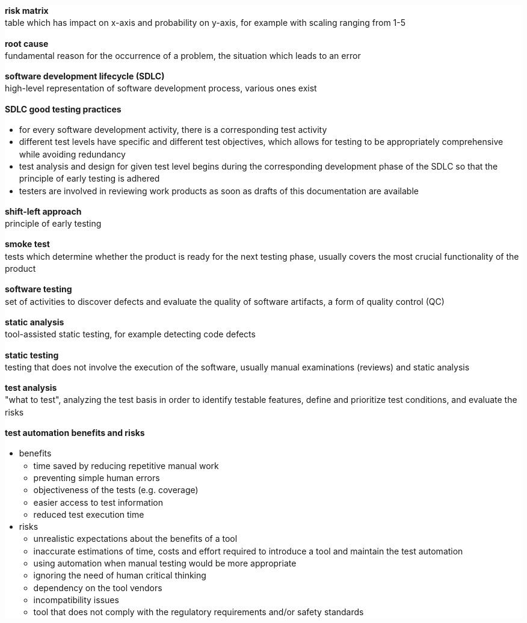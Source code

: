 **risk matrix**  
table which has impact on x-axis and probability on y-axis, for example with scaling ranging from 1-5

**root cause**  
fundamental reason for the occurrence of a problem, the situation which leads to an error

**software development lifecycle (SDLC)**  
high-level representation of software development process, various ones exist

**SDLC good testing practices**  
- for every software development activity, there is a corresponding test activity
- different test levels have specific and different test objectives, which allows for testing to be appropriately comprehensive while avoiding redundancy
- test analysis and design for given test level begins during the corresponding development phase of the SDLC so that the principle of early testing is adhered
- testers are involved in reviewing work products as soon as drafts of this documentation are available

**shift-left approach**  
principle of early testing

**smoke test**  
tests which determine whether the product is ready for the next testing phase, usually covers the most crucial functionality of the product

**software testing**  
set of activities to discover defects and evaluate the quality of software artifacts, a form of quality control (QC)

**static analysis**  
tool-assisted static testing, for example detecting code defects

**static testing**  
testing that does not involve the execution of the software, usually manual examinations (reviews) and static analysis

**test analysis**  
"what to test", analyzing the test basis in order to identify testable features, define and prioritize test conditions, and evaluate the risks

**test automation benefits and risks**  
- benefits
  - time saved by reducing repetitive manual work
  - preventing simple human errors
  - objectiveness of the tests (e.g. coverage)
  - easier access to test information
  - reduced test execution time
- risks
  - unrealistic expectations about the benefits of a tool
  - inaccurate estimations of time, costs and effort required to introduce a tool and maintain the test automation
  - using automation when manual testing would be more appropriate
  - ignoring the need of human critical thinking
  - dependency on the tool vendors
  - incompatibility issues
  - tool that does not comply with the regulatory requirements and/or safety standards
